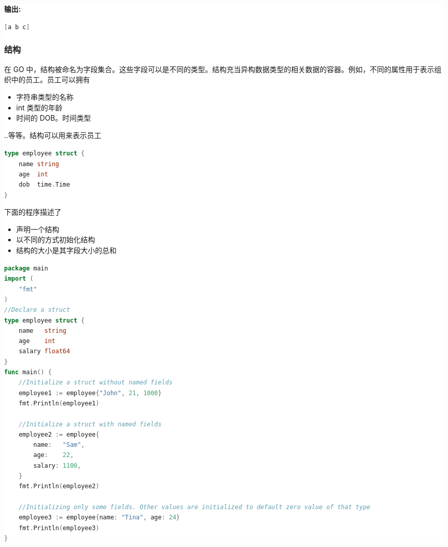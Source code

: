 **输出:**

```go
[a b c]
```

### **结构**

在 GO 中，结构被命名为字段集合。这些字段可以是不同的类型。结构充当异构数据类型的相关数据的容器。例如，不同的属性用于表示组织中的员工。员工可以拥有

*   字符串类型的名称
*   int 类型的年龄
*   时间的 DOB。时间类型

..等等。结构可以用来表示员工

```go
type employee struct {
    name string
    age  int
    dob  time.Time
}
```

下面的程序描述了

*   声明一个结构
*   以不同的方式初始化结构
*   结构的大小是其字段大小的总和

```go
package main
import (
    "fmt"
)
//Declare a struct
type employee struct {
    name   string
    age    int
    salary float64
}
func main() {
    //Initialize a struct without named fields
    employee1 := employee{"John", 21, 1000}
    fmt.Println(employee1)

    //Initialize a struct with named fields
    employee2 := employee{
        name:   "Sam",
        age:    22,
        salary: 1100,
    }
    fmt.Println(employee2)

    //Initializing only some fields. Other values are initialized to default zero value of that type
    employee3 := employee{name: "Tina", age: 24}
    fmt.Println(employee3)
}
```
